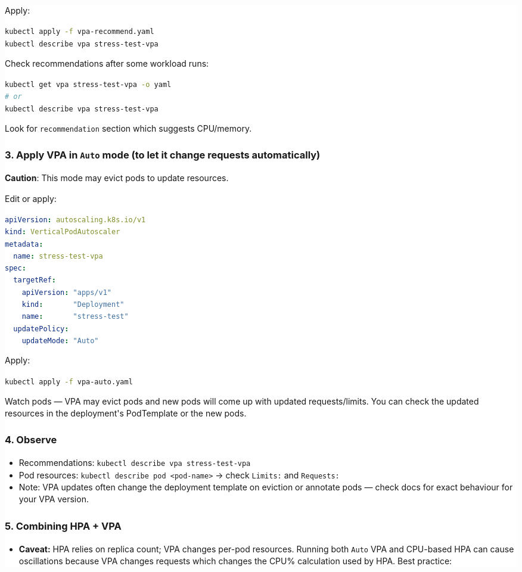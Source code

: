 Apply:

```bash
kubectl apply -f vpa-recommend.yaml
kubectl describe vpa stress-test-vpa
```

Check recommendations after some workload runs:

```bash
kubectl get vpa stress-test-vpa -o yaml
# or
kubectl describe vpa stress-test-vpa
```

Look for `recommendation` section which suggests CPU/memory.

### 3. Apply VPA in `Auto` mode (to let it change requests automatically)

**Caution**: This mode may evict pods to update resources.

Edit or apply:

```yaml
apiVersion: autoscaling.k8s.io/v1
kind: VerticalPodAutoscaler
metadata:
  name: stress-test-vpa
spec:
  targetRef:
    apiVersion: "apps/v1"
    kind:       "Deployment"
    name:       "stress-test"
  updatePolicy:
    updateMode: "Auto"
```

Apply:

```bash
kubectl apply -f vpa-auto.yaml
```

Watch pods — VPA may evict pods and new pods will come up with updated requests/limits. You can check the updated resources in the deployment's PodTemplate or the new pods.

### 4. Observe

* Recommendations: `kubectl describe vpa stress-test-vpa`
* Pod resources: `kubectl describe pod <pod-name>` -> check `Limits:` and `Requests:`
* Note: VPA updates often change the deployment template on eviction or annotate pods — check docs for exact behaviour for your VPA version.

### 5. Combining HPA + VPA

* **Caveat:** HPA relies on replica count; VPA changes per-pod resources. Running both `Auto` VPA and CPU-based HPA can cause oscillations because VPA changes requests which changes the CPU% calculation used by HPA. Best practice:
